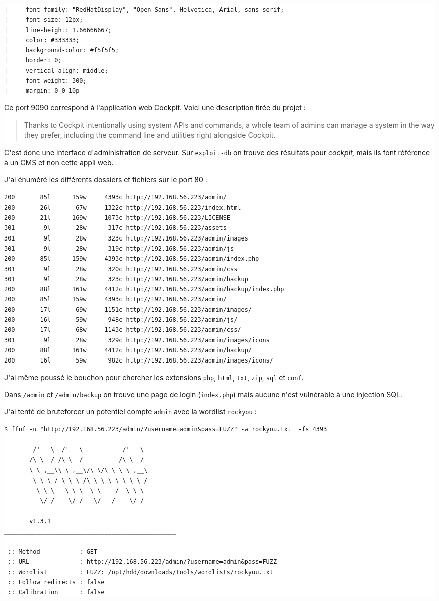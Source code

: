 ```
|     font-family: "RedHatDisplay", "Open Sans", Helvetica, Arial, sans-serif;
|     font-size: 12px;
|     line-height: 1.66666667;
|     color: #333333;
|     background-color: #f5f5f5;
|     border: 0;
|     vertical-align: middle;
|     font-weight: 300;
|_    margin: 0 0 10p
```

Ce port 9090 correspond à l'application web [Cockpit](https://cockpit-project.org/). Voici une description tirée du projet :

> Thanks to Cockpit intentionally using system APIs and commands, a whole team of admins can manage a system in the way they prefer, including the command line and utilities right alongside Cockpit.

C'est donc une interface d'administration de serveur. Sur `exploit-db` on trouve des résultats pour *cockpit,* mais ils font référence à un CMS et non cette appli web.

J'ai énuméré les différents dossiers et fichiers sur le port 80 :

```
200       85l      159w     4393c http://192.168.56.223/admin/
200       26l       67w     1322c http://192.168.56.223/index.html
200       21l      169w     1073c http://192.168.56.223/LICENSE
301        9l       28w      317c http://192.168.56.223/assets
301        9l       28w      323c http://192.168.56.223/admin/images
301        9l       28w      319c http://192.168.56.223/admin/js
200       85l      159w     4393c http://192.168.56.223/admin/index.php
301        9l       28w      320c http://192.168.56.223/admin/css
301        9l       28w      323c http://192.168.56.223/admin/backup
200       88l      161w     4412c http://192.168.56.223/admin/backup/index.php
200       85l      159w     4393c http://192.168.56.223/admin/
200       17l       69w     1151c http://192.168.56.223/admin/images/
200       16l       59w      948c http://192.168.56.223/admin/js/
200       17l       68w     1143c http://192.168.56.223/admin/css/
301        9l       28w      329c http://192.168.56.223/admin/images/icons
200       88l      161w     4412c http://192.168.56.223/admin/backup/
200       16l       59w      982c http://192.168.56.223/admin/images/icons/
```

J'ai même poussé le bouchon pour chercher les extensions `php`, `html`, `txt`, `zip`, `sql` et `conf`.

Dans `/admin` et `/admin/backup` on trouve une page de login (`index.php`) mais aucune n'est vulnérable à une injection SQL.

J'ai tenté de bruteforcer un potentiel compte `admin` avec la wordlist `rockyou` :

```console
$ ffuf -u "http://192.168.56.223/admin/?username=admin&pass=FUZZ" -w rockyou.txt  -fs 4393

        /'___\  /'___\           /'___\       
       /\ \__/ /\ \__/  __  __  /\ \__/       
       \ \ ,__\\ \ ,__\/\ \/\ \ \ \ ,__\      
        \ \ \_/ \ \ \_/\ \ \_\ \ \ \ \_/      
         \ \_\   \ \_\  \ \____/  \ \_\       
          \/_/    \/_/   \/___/    \/_/       

       v1.3.1
________________________________________________

 :: Method           : GET
 :: URL              : http://192.168.56.223/admin/?username=admin&pass=FUZZ
 :: Wordlist         : FUZZ: /opt/hdd/downloads/tools/wordlists/rockyou.txt
 :: Follow redirects : false
 :: Calibration      : false
```